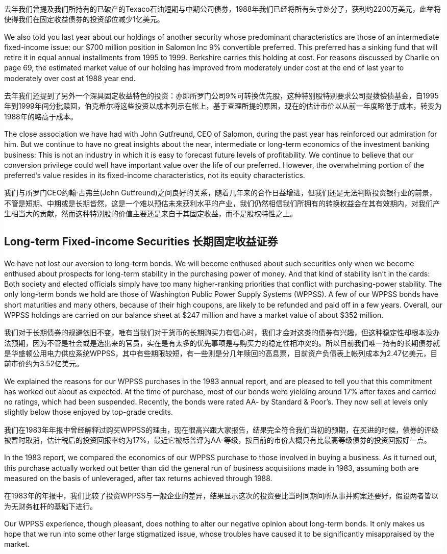 去年我们曾提及我们所持有的已破产的Texaco石油短期与中期公司债券，1988年我们已经将所有头寸处分了，获利约2200万美元，此举将使得我们在固定收益债券的投资部位减少1亿美元。

We also told you last year about our holdings of another security whose predominant characteristics are those of an intermediate fixed-income issue: our $700 million position in Salomon Inc 9% convertible preferred. This preferred has a sinking fund that will retire it in equal annual installments from 1995 to 1999. Berkshire carries this holding at cost. For reasons discussed by Charlie on page 69, the estimated market value of our holding has improved from moderately under cost at the end of last year to moderately over cost at 1988 year end.

去年我们还提到了另外一个深具固定收益特色的投资：亦即所罗门公司9%可转换优先股，这种特别股特别要求公司提拨偿债基金，自1995年到1999年间分批赎回，伯克希尔将这些投资以成本列示在帐上，基于查理所提的原因，现在的估计市价以从前一年度略低于成本，转变为1988年的略高于成本。

The close association we have had with John Gutfreund, CEO of Salomon, during the past year has reinforced our admiration for him. But we continue to have no great insights about the near, intermediate or long-term economics of the investment banking business: This is not an industry in which it is easy to forecast future levels of profitability. We continue to believe that our conversion privilege could well have important value over the life of our preferred. However, the overwhelming portion of the preferred’s value resides in its fixed-income characteristics, not its equity characteristics.

我们与所罗门CEO约翰·古弗兰(John Gutfreund)之间良好的关系，随着几年来的合作日益增进，但我们还是无法判断投资银行业的前景，不管是短期、中期或是长期皆然，这是一个难以预估未来获利水平的产业，我们仍然相信我们所拥有的转换权益会在其有效期内，对我们产生相当大的贡献，然而这种特别股的价值主要还是来自于其固定收益，而不是股权特性之上。

## Long-term Fixed-income Securities 长期固定收益证券

We have not lost our aversion to long-term bonds. We will become enthused about such securities only when we become enthused about prospects for long-term stability in the purchasing power of money. And that kind of stability isn’t in the cards: Both society and elected officials simply have too many higher-ranking priorities that conflict with purchasing-power stability. The only long-term bonds we hold are those of Washington Public Power Supply Systems (WPPSS). A few of our WPPSS bonds have short maturities and many others, because of their high coupons, are likely to be refunded and paid off in a few years. Overall, our WPPSS holdings are carried on our balance sheet at $247 million and have a market value of about $352 million.

我们对于长期债券的规避依旧不变，唯有当我们对于货币的长期购买力有信心时，我们才会对这类的债券有兴趣，但这种稳定性却根本没办法预期，因为不管是社会或是选出来的官员，实在是有太多的优先事项是与购买力的稳定性相冲突的。所以目前我们唯一持有的长期债券就是华盛顿公用电力供应系统WPPSS，其中有些期限较短，有一些则是分几年赎回的高息票，目前资产负债表上帐列成本为2.47亿美元，目前市价约为3.52亿美元。

We explained the reasons for our WPPSS purchases in the 1983 annual report, and are pleased to tell you that this commitment has worked out about as expected. At the time of purchase, most of our bonds were yielding around 17% after taxes and carried no ratings, which had been suspended. Recently, the bonds were rated AA- by Standard & Poor’s. They now sell at levels only slightly below those enjoyed by top-grade credits.

我们在1983年年报中曾经解释过购买WPPSS的理由，现在很高兴跟大家报告，结果完全符合我们当初的预期，在买进的时候，债券的评级被暂时取消，估计税后的投资回报率约为17%，最近它被标普评为AA-等级，按目前的市价大概只有比最高等级债券的投资回报好一点。

In the 1983 report, we compared the economics of our WPPSS purchase to those involved in buying a business. As it turned out, this purchase actually worked out better than did the general run of business acquisitions made in 1983, assuming both are measured on the basis of unleveraged, after tax returns achieved through 1988.

在1983年的年报中，我们比较了投资WPPSS与一般企业的差异，结果显示这次的投资要比当时同期间所从事并购案还要好，假设两者皆以为无财务杠杆的基础下进行。

Our WPPSS experience, though pleasant, does nothing to alter our negative opinion about long-term bonds. It only makes us hope that we run into some other large stigmatized issue, whose troubles have caused it to be significantly misappraised by the market.
